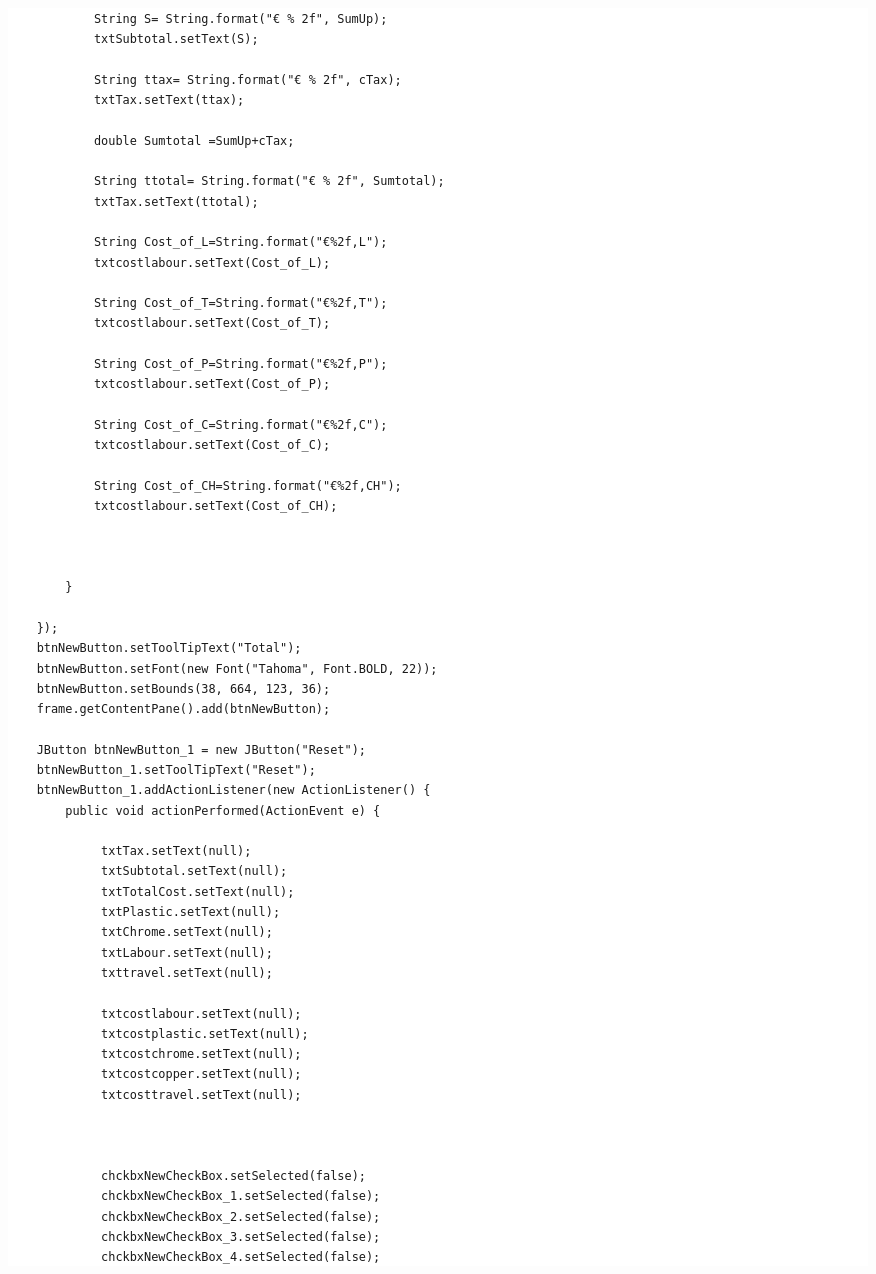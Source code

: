 				
				String S= String.format("€ % 2f", SumUp);
				txtSubtotal.setText(S);
				
				String ttax= String.format("€ % 2f", cTax);
				txtTax.setText(ttax);
				
				double Sumtotal =SumUp+cTax;
				
				String ttotal= String.format("€ % 2f", Sumtotal);
				txtTax.setText(ttotal);
				
				String Cost_of_L=String.format("€%2f,L");
				txtcostlabour.setText(Cost_of_L);
				
				String Cost_of_T=String.format("€%2f,T");
				txtcostlabour.setText(Cost_of_T);
				
				String Cost_of_P=String.format("€%2f,P");
				txtcostlabour.setText(Cost_of_P);
				
				String Cost_of_C=String.format("€%2f,C");
				txtcostlabour.setText(Cost_of_C);
				
				String Cost_of_CH=String.format("€%2f,CH");
				txtcostlabour.setText(Cost_of_CH);
				
			
				
			}
			
		});
		btnNewButton.setToolTipText("Total");
		btnNewButton.setFont(new Font("Tahoma", Font.BOLD, 22));
		btnNewButton.setBounds(38, 664, 123, 36);
		frame.getContentPane().add(btnNewButton);
		
		JButton btnNewButton_1 = new JButton("Reset");
		btnNewButton_1.setToolTipText("Reset");
		btnNewButton_1.addActionListener(new ActionListener() {
			public void actionPerformed(ActionEvent e) {
				
				 txtTax.setText(null);
				 txtSubtotal.setText(null);
				 txtTotalCost.setText(null);
				 txtPlastic.setText(null);
				 txtChrome.setText(null);
				 txtLabour.setText(null);
				 txttravel.setText(null);
				
				 txtcostlabour.setText(null);
				 txtcostplastic.setText(null);
				 txtcostchrome.setText(null);
				 txtcostcopper.setText(null);
				 txtcosttravel.setText(null);
				 
				 
				 
				 chckbxNewCheckBox.setSelected(false);
				 chckbxNewCheckBox_1.setSelected(false);
				 chckbxNewCheckBox_2.setSelected(false);
				 chckbxNewCheckBox_3.setSelected(false);
				 chckbxNewCheckBox_4.setSelected(false);
				 